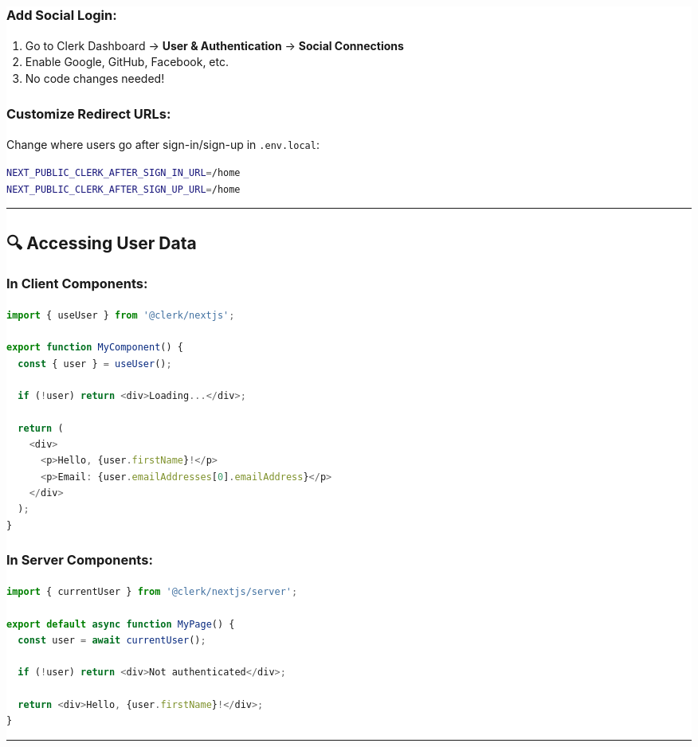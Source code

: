 ### **Add Social Login:**

1. Go to Clerk Dashboard → **User & Authentication** → **Social Connections**
2. Enable Google, GitHub, Facebook, etc.
3. No code changes needed!

### **Customize Redirect URLs:**

Change where users go after sign-in/sign-up in `.env.local`:
```bash
NEXT_PUBLIC_CLERK_AFTER_SIGN_IN_URL=/home
NEXT_PUBLIC_CLERK_AFTER_SIGN_UP_URL=/home
```

---

## 🔍 Accessing User Data

### **In Client Components:**

```typescript
import { useUser } from '@clerk/nextjs';

export function MyComponent() {
  const { user } = useUser();

  if (!user) return <div>Loading...</div>;

  return (
    <div>
      <p>Hello, {user.firstName}!</p>
      <p>Email: {user.emailAddresses[0].emailAddress}</p>
    </div>
  );
}
```

### **In Server Components:**

```typescript
import { currentUser } from '@clerk/nextjs/server';

export default async function MyPage() {
  const user = await currentUser();

  if (!user) return <div>Not authenticated</div>;

  return <div>Hello, {user.firstName}!</div>;
}
```

---
